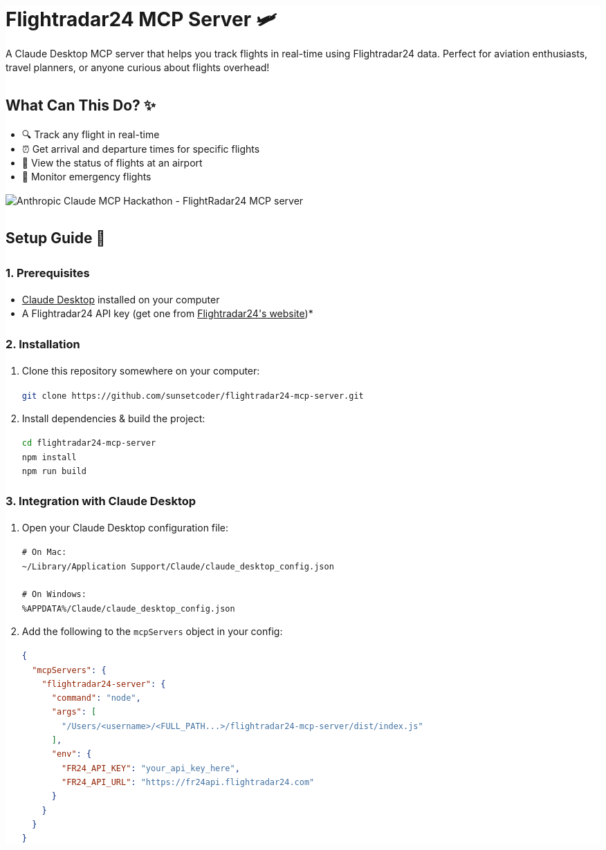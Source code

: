 # Flightradar24 MCP Server 🛩️

A Claude Desktop MCP server that helps you track flights in real-time using Flightradar24 data. Perfect for aviation enthusiasts, travel planners, or anyone curious about flights overhead!

## What Can This Do? ✨

- 🔍 Track any flight in real-time
- ⏰ Get arrival and departure times for specific flights
- 🌉 View the status of flights at an airport
- 🚨 Monitor emergency flights

<img width="1466" alt="Anthropic Claude MCP Hackathon - FlightRadar24 MCP server" src="https://github.com/user-attachments/assets/719444ae-2c8b-4441-84f8-5150337d871f" />

## Setup Guide 🚀

### 1. Prerequisites
- [Claude Desktop](https://claude.ai/desktop) installed on your computer
- A Flightradar24 API key (get one from [Flightradar24's website](https://www.flightradar24.com/premium))*

### 2. Installation

1. Clone this repository somewhere on your computer:
   ```bash
   git clone https://github.com/sunsetcoder/flightradar24-mcp-server.git
   ```

2. Install dependencies & build the project:
   ```bash
   cd flightradar24-mcp-server
   npm install
   npm run build
   ```

### 3. Integration with Claude Desktop

1. Open your Claude Desktop configuration file:
   ```
   # On Mac:
   ~/Library/Application Support/Claude/claude_desktop_config.json
   
   # On Windows:
   %APPDATA%/Claude/claude_desktop_config.json
   ```

2. Add the following to the `mcpServers` object in your config:
   ```json
   {
     "mcpServers": {
       "flightradar24-server": {
         "command": "node",
         "args": [
           "/Users/<username>/<FULL_PATH...>/flightradar24-mcp-server/dist/index.js"
         ],
         "env": {
           "FR24_API_KEY": "your_api_key_here",
           "FR24_API_URL": "https://fr24api.flightradar24.com"
         }
       }
     }
   }
   ```
